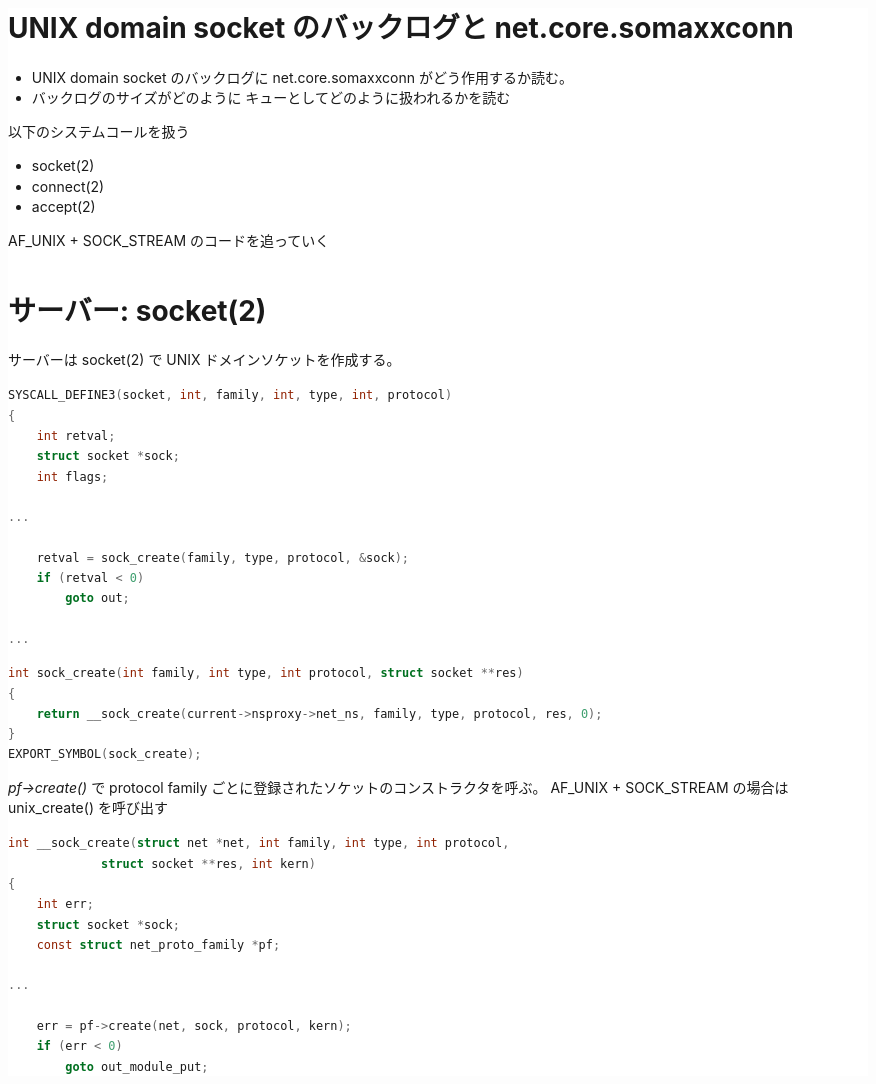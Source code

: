 # UNIX domain socket のバックログと net.core.somaxxconn

 * UNIX domain socket のバックログに net.core.somaxxconn がどう作用するか読む。
 * バックログのサイズがどのように キューとしてどのように扱われるかを読む

以下のシステムコールを扱う

 * socket(2)
 * connect(2)
 * accept(2)

AF_UNIX + SOCK_STREAM のコードを追っていく

# サーバー: socket(2)

サーバーは socket(2) で UNIX ドメインソケットを作成する。

```c
SYSCALL_DEFINE3(socket, int, family, int, type, int, protocol)
{
	int retval;
	struct socket *sock;
	int flags;

...

	retval = sock_create(family, type, protocol, &sock);
	if (retval < 0)
		goto out;

...
```

```c
int sock_create(int family, int type, int protocol, struct socket **res)
{
	return __sock_create(current->nsproxy->net_ns, family, type, protocol, res, 0);
}
EXPORT_SYMBOL(sock_create);
```

*pf->create()* で protocol family ごとに登録されたソケットのコンストラクタを呼ぶ。 AF_UNIX + SOCK_STREAM の場合は unix_create() を呼び出す

```c
int __sock_create(struct net *net, int family, int type, int protocol,
			 struct socket **res, int kern)
{
	int err;
	struct socket *sock;
	const struct net_proto_family *pf;

...

	err = pf->create(net, sock, protocol, kern);
	if (err < 0)
		goto out_module_put;
```
